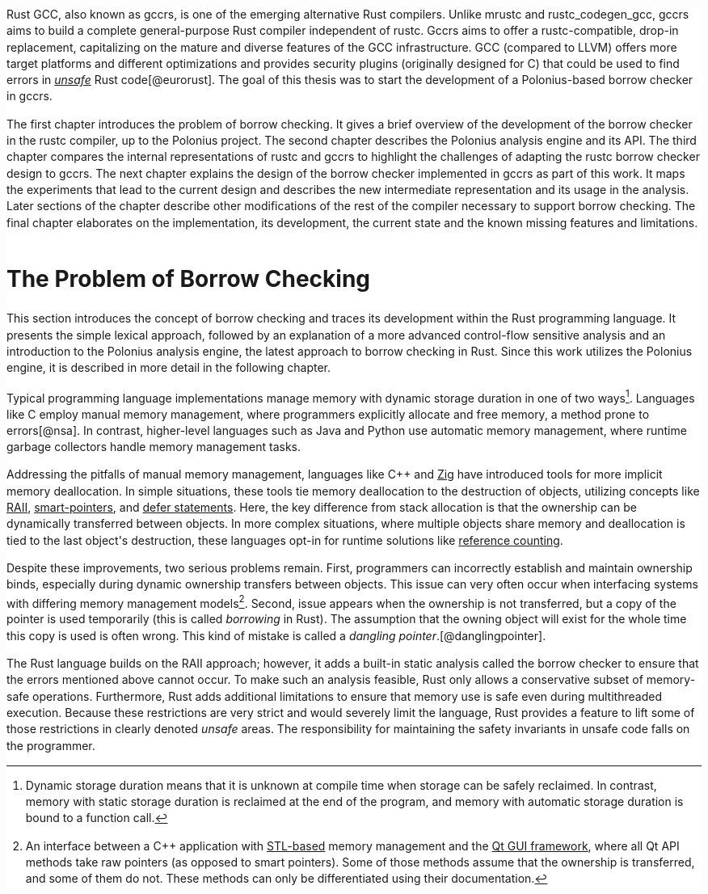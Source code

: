 Rust GCC, also known as gccrs, is one of the emerging alternative Rust compilers. Unlike mrustc and rustc_codegen_gcc, gccrs aims to build a complete general-purpose Rust compiler independent of rustc. Gccrs aims to offer a rustc-compatible, drop-in replacement, capitalizing on the mature and diverse features of the GCC infrastructure. GCC (compared to LLVM) offers more target platforms and different optimizations and provides security plugins (originally designed for C) that could be used to find errors in [_unsafe_](https://doc.rust-lang.org/reference/unsafety.html) Rust code[@eurorust]. The goal of this thesis was to start the development of a Polonius-based borrow checker in gccrs.

The first chapter introduces the problem of borrow checking. It gives a brief overview of the development of the borrow checker in the rustc compiler, up to the Polonius project. The second chapter describes the Polonius analysis engine and its API. The third chapter compares the internal representations of rustc and gccrs to highlight the challenges of adapting the rustc borrow checker design to gccrs. The next chapter explains the design of the borrow checker implemented in gccrs as part of this work. It maps the experiments that lead to the current design and describes the new intermediate representation and its usage in the analysis. Later sections of the chapter describe other modifications of the rest of the compiler necessary to support borrow checking. The final chapter elaborates on the implementation, its development, the current state and the known missing features and limitations.

# The Problem of Borrow Checking

This section introduces the concept of borrow checking and traces its development within the Rust programming language. It presents the simple lexical approach, followed by an explanation of a more advanced control-flow sensitive analysis and an introduction to the Polonius analysis engine, the latest approach to borrow checking in Rust. Since this work utilizes the Polonius engine, it is described in more detail in the following chapter.

Typical programming language implementations manage memory with dynamic storage duration in one of two ways[^bc1]. Languages like C employ manual memory management, where programmers explicitly allocate and free memory, a method prone to errors[@nsa]. In contrast, higher-level languages such as Java and Python use automatic memory management, where runtime garbage collectors handle memory management tasks. 

Addressing the pitfalls of manual memory management, languages like C++ and [Zig](https://ziglang.org/) have introduced tools for more implicit memory deallocation. In simple situations, these tools tie memory deallocation to the destruction of objects, utilizing concepts like [RAII](https://en.cppreference.com/w/cpp/language/raii), [smart-pointers](https://en.cppreference.com/w/cpp/memory#Smart_pointers), and [defer statements](https://ziglang.org/documentation/master/#defer). Here, the key difference from stack allocation is that the ownership can be dynamically transferred between objects. In more complex situations, where multiple objects share memory and deallocation is tied to the last object's destruction, these languages opt-in for runtime solutions like [reference counting](https://en.wikipedia.org/wiki/Reference_counting).

Despite these improvements, two serious problems remain. First, programmers can incorrectly establish and maintain ownership binds, especially during dynamic ownership transfers between objects. This issue can very often occur when interfacing systems with differing memory management models[^bc2]. Second, issue appears when the ownership is not transferred, but a copy of the pointer is used temporarily (this is called _borrowing_ in Rust). The assumption that the owning object will exist for the whole time this copy is used is often wrong. This kind of mistake is called a _dangling pointer_.[@danglingpointer].

[^bc1]: Dynamic storage duration means that it is unknown at compile time when storage can be safely reclaimed. In contrast, memory with static storage duration is reclaimed at the end of the program, and memory with automatic storage duration is bound to a function call.

[^bc2]: An interface between a C++ application with [STL-based](https://www.cppreference.com/Cpp_STL_ReferenceManual.pdf) memory management and the [Qt GUI framework](https://www.qt.io/), where all Qt API methods take raw pointers (as opposed to smart pointers). Some of those methods assume that the ownership is transferred, and some of them do not. These methods can only be differentiated using their documentation.

The Rust language builds on the RAII approach; however, it adds a built-in static analysis called the borrow checker to ensure that the errors mentioned above cannot occur. To make such an analysis feasible, Rust only allows a conservative subset of memory-safe operations. Furthermore, Rust adds additional limitations to ensure that memory use is safe even during multithreaded execution. Because these restrictions are very strict and would severely limit the language, Rust provides a feature to lift some of those restrictions in clearly denoted _unsafe_ areas. The responsibility for maintaining the safety invariants in unsafe code falls on the programmer.


[^pol4]: `usize`
[^pol1]: A contiguous growable array type from the Rust standard library. ([https://doc.rust-lang.org/std/vec/struct.Vec.html](https://doc.rust-lang.org/std/vec/struct.Vec.html))
[^comp1]: Three-address code represents the program as sequences of statements (we call such sequence a *basic block*), connected by control flow instructions, forming a control flow graph (CFG).
[^comp2]: The abstract syntax tree (AST) is a data structure that is used to represent the structure of the program. It is the direct product of program parsing. For example, an expression `1 + (2 - 7)` would be represented as a node `subtraction`, with the left child being the number one and the right child being the AST for the subexpression `(2 - 7)`.
[^gcc1]: "GIMPLE that is not fully lowered is known as 'High GIMPLE' and consists of the IL before the `pass_lower_cf`. High GIMPLE contains some container statements such as lexical scopes and nested expressions, while “Low GIMPLE” exposes all of the implicit jumps for control and exception expressions directly in the IL and EH region trees."[@gccint, p. 225]
[^rustc1]: [https://rustc-dev-guide.rust-lang.org/macro-expansion.html](https://rustc-dev-guide.rust-lang.org/macro-expansion.html)
[^rustc2]: [https://rustc-dev-uide.rust-lang.org/name-resolution.html](https://rustc-dev-uide.rust-lang.org/name-resolution.html)
[^rustc3]: [https://doc.rust-lang.org/reference/expressions/if-expr.html#if-let-expressions](https://doc.rust-lang.
[^hir2]: [https://rustc-dev-guide.rust-lang.org/type-checking.html](https://rustc-dev-guide.rust-lang.org/type-checking.html)
[^afcp1]: The critical rule of borrow checking is that for a single borrowed variable, there can only be a single mutable borrow or only immutable borrows valid at each point of the CFG.
[^afcp2]: See file `gcc/passes.def` in the GCC source code.
[^bp1]: At least Rust semantics thinks about it that way. In reality, the compiler only checks that there exists some lifetime that could be used in that position by collecting constraints that would apply to such a lifetime.
[^lifetimes]: There are two kinds of lifetimes in Rust semantics: universal and existential. Universal lifetimes correspond to code that occurs outside the function. It is called universal because the concerned borrow checking rules use the universal quantifier. That means that the function has to be valid _for all_ possible outside code that satisfies the specified (or implied) constraints. Existential lifetimes correspond to the code that happens inside the function. The existential quantifier is used in the rules regarding existential lifetimes. That means that the code has to be valid _for some_ set of _loans_ (or CFG points).
[^TyTy1]: `for<'a> fn(&'a i32) -> &'a i32`
[^dream]: This was once revealed to me in a dream.
[^bir2]: In this text, we use the term lifetime for the syntactic object in the code and region for the semantic object in the analysis. It is called a region because it represents a set of points in the control flow graph (CFG). At this point, the set is not yet known. It is the main task of the borrow checker analysis engine to compute the set of points for each region.
[^var3]: During the type inference computation, there can also be a subtyping relation with a general kind of types (like <integer>), which is mostly used for literals without a type annotation, where we know it is "some kind" of integer, but we do not yet know which one
[^var2]: A subset of CFG nodes.
[^gvar1]: For `&'a T`, if the reference is used as a function parameter, it is contravariant; if it is used as a return type, it is covariant.
